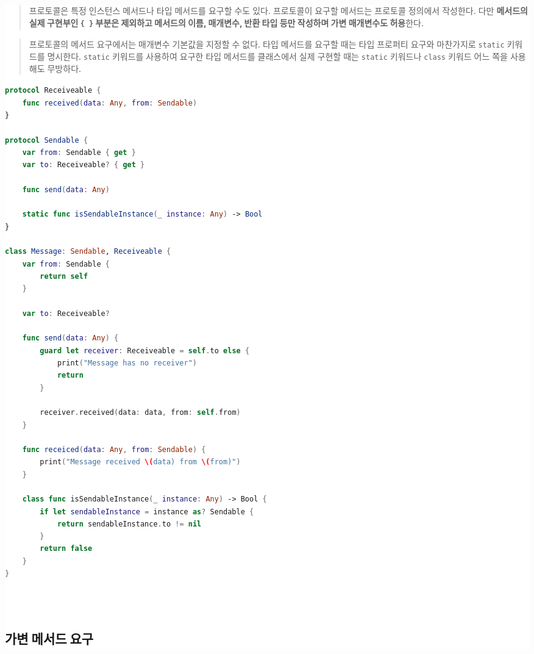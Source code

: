 > 프로토콜은 특정 인스턴스 메서드나 타입 메서드를 요구할 수도 있다. 프로토콜이 요구할 메서드는 프로토콜 정의에서 작성한다. 다만 **메서드의 실제 구현부인 `{ }` 부분은 제외하고 메서드의 이름, 매개변수, 반환 타입 등만 작성하며 가변 매개변수도 허용**한다.

> 프로토콜의 메서드 요구에서는 매개변수 기본값을 지정할 수 없다. 타입 메서드를 요구할 때는 타입 프로퍼티 요구와 마찬가지로 `static` 키워드를 명시한다. `static` 키워드를 사용하여 요구한 타입 메서드를 클래스에서 실제 구현할 때는 `static` 키워드나 `class` 키워드 어느 쪽을 사용해도 무방하다.

```swift
protocol Receiveable {
    func received(data: Any, from: Sendable)
}

protocol Sendable {
    var from: Sendable { get }
    var to: Receiveable? { get }

    func send(data: Any)

    static func isSendableInstance(_ instance: Any) -> Bool
}

class Message: Sendable, Receiveable {
    var from: Sendable {
        return self
    }

    var to: Receiveable?

    func send(data: Any) {
        guard let receiver: Receiveable = self.to else {
            print("Message has no receiver")
            return
        }

        receiver.received(data: data, from: self.from)
    }

    func receiced(data: Any, from: Sendable) {
        print("Message received \(data) from \(from)")
    }

    class func isSendableInstance(_ instance: Any) -> Bool {
        if let sendableInstance = instance as? Sendable {
            return sendableInstance.to != nil
        }
        return false
    }
}
```

<br><br>


## 가변 메서드 요구

